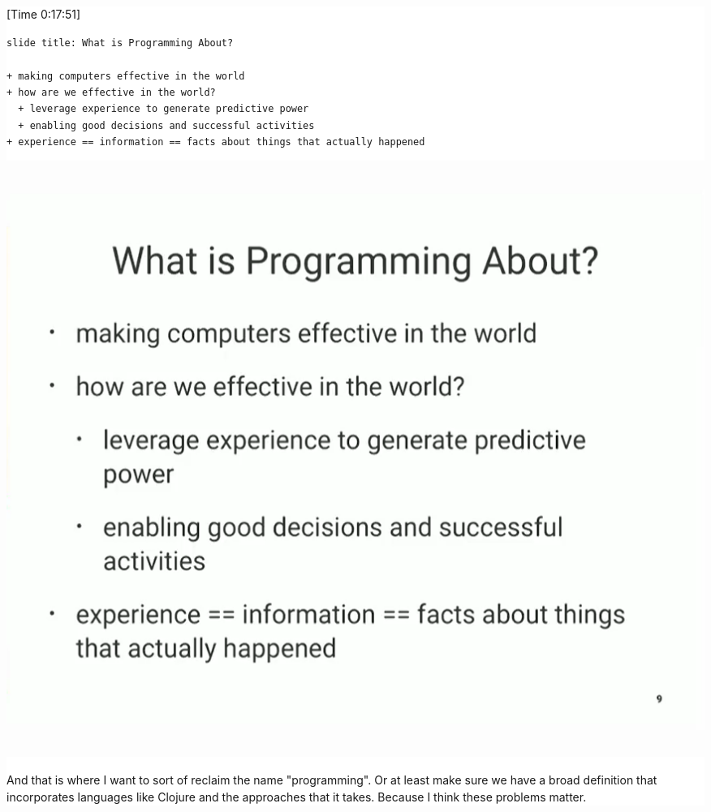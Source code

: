 
[Time 0:17:51]

```
slide title: What is Programming About?

+ making computers effective in the world
+ how are we effective in the world?
  + leverage experience to generate predictive power
  + enabling good decisions and successful activities
+ experience == information == facts about things that actually happened
```

![00.17.51 What is Programming About?](EffectivePrograms/00.17.51.png)

And that is where I want to sort of reclaim the name "programming".
Or at least make sure we have a broad definition that incorporates
languages like Clojure and the approaches that it takes.  Because I
think these problems matter.
